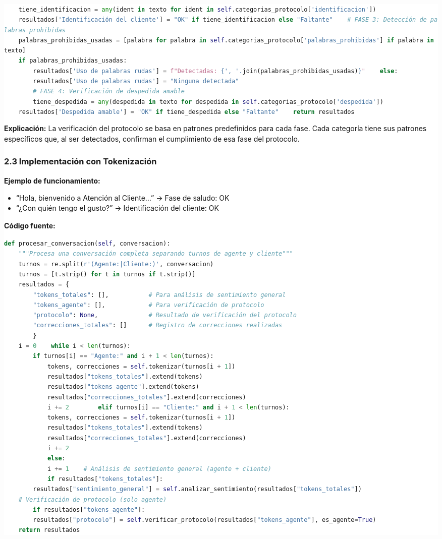 ```python
    tiene_identificacion = any(ident in texto for ident in self.categorias_protocolo['identificacion'])
    resultados['Identificación del cliente'] = "OK" if tiene_identificacion else "Faltante"    # FASE 3: Detección de palabras prohibidas    
    palabras_prohibidas_usadas = [palabra for palabra in self.categorias_protocolo['palabras_prohibidas'] if palabra in texto]
    if palabras_prohibidas_usadas:
        resultados['Uso de palabras rudas'] = f"Detectadas: {', '.join(palabras_prohibidas_usadas)}"    else:
        resultados['Uso de palabras rudas'] = "Ninguna detectada"    
        # FASE 4: Verificación de despedida amable    
        tiene_despedida = any(despedida in texto for despedida in self.categorias_protocolo['despedida'])
    resultados['Despedida amable'] = "OK" if tiene_despedida else "Faltante"    return resultados
```

**Explicación:** La verificación del protocolo se basa en patrones predefinidos para cada fase. Cada categoría tiene sus patrones específicos que, al ser detectados, confirman el cumplimiento de esa fase del protocolo.

### 2.3 Implementación con Tokenización

**Ejemplo de funcionamiento:**
- “Hola, bienvenido a Atención al Cliente…” → Fase de saludo: OK
- “¿Con quién tengo el gusto?” → Identificación del cliente: OK

**Código fuente:**

```python
def procesar_conversacion(self, conversacion):
    """Procesa una conversación completa separando turnos de agente y cliente"""    
    turnos = re.split(r'(Agente:|Cliente:)', conversacion)
    turnos = [t.strip() for t in turnos if t.strip()]
    resultados = {
        "tokens_totales": [],           # Para análisis de sentimiento general        
        "tokens_agente": [],            # Para verificación de protocolo        
        "protocolo": None,              # Resultado de verificación del protocolo        
        "correcciones_totales": []      # Registro de correcciones realizadas    
        }
    i = 0    while i < len(turnos):
        if turnos[i] == "Agente:" and i + 1 < len(turnos):
            tokens, correcciones = self.tokenizar(turnos[i + 1])
            resultados["tokens_totales"].extend(tokens)
            resultados["tokens_agente"].extend(tokens)
            resultados["correcciones_totales"].extend(correcciones)
            i += 2        elif turnos[i] == "Cliente:" and i + 1 < len(turnos):
            tokens, correcciones = self.tokenizar(turnos[i + 1])
            resultados["tokens_totales"].extend(tokens)
            resultados["correcciones_totales"].extend(correcciones)
            i += 2        
            else:
            i += 1    # Análisis de sentimiento general (agente + cliente)    
            if resultados["tokens_totales"]:
        resultados["sentimiento_general"] = self.analizar_sentimiento(resultados["tokens_totales"])
    # Verificación de protocolo (solo agente)    
	    if resultados["tokens_agente"]:
        resultados["protocolo"] = self.verificar_protocolo(resultados["tokens_agente"], es_agente=True)
    return resultados
```
